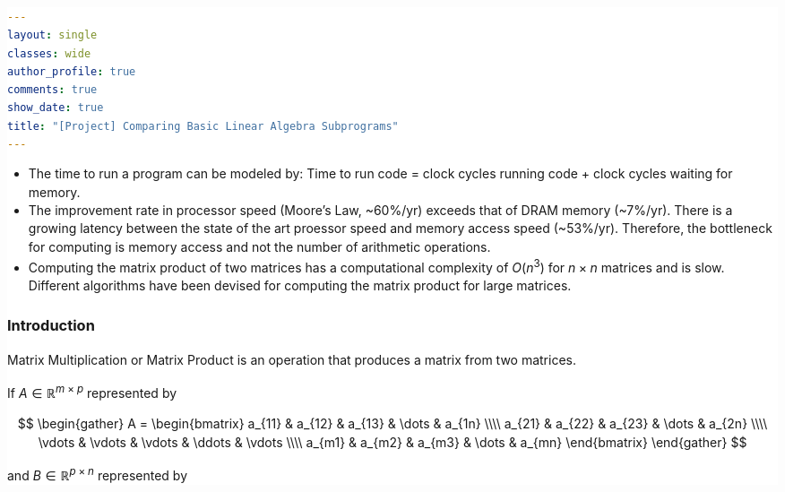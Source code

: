 ```yaml
---
layout: single
classes: wide
author_profile: true
comments: true
show_date: true
title: "[Project] Comparing Basic Linear Algebra Subprograms"
---
```


* The time to run a program can be modeled by: Time to run code = clock cycles running code + clock cycles waiting for memory.
* The improvement rate in processor speed (Moore’s Law, ~60%/yr) exceeds that of DRAM memory (~7%/yr). There is a growing latency between the state of the art proessor speed and memory access speed (~53%/yr). Therefore, the bottleneck for computing is memory access and not the number of arithmetic operations.
* Computing the matrix product of two matrices has a computational complexity of $O(n^3)$ for $n\times n$ matrices and is slow. Different algorithms have been devised for computing the matrix product for large matrices.

<script type="text/x-mathjax-config">
  MathJax.Hub.Config({
    tex2jax: {
      inlineMath: [ ['$','$'], ["\\(","\\)"] ],
      processEscapes: true
    }
  });
</script>

<script type="text/javascript"
        src="https://cdn.mathjax.org/mathjax/latest/MathJax.js?config=TeX-AMS-MML_HTMLorMML">
</script>

### Introduction

Matrix Multiplication or Matrix Product is an operation that produces a matrix from two matrices. 

If $A\in \mathbb{R}^{m\times p}$ represented by

$$
\begin{gather}
A =
\begin{bmatrix}
    a_{11} & a_{12} & a_{13} & \dots  & a_{1n} \\\\
    a_{21} & a_{22} & a_{23} & \dots  & a_{2n} \\\\
    \vdots & \vdots & \vdots & \ddots & \vdots \\\\
    a_{m1} & a_{m2} & a_{m3} & \dots  & a_{mn}
\end{bmatrix}
\end{gather}
$$


and $B\in \mathbb{R}^{p\times n}$ represented by

